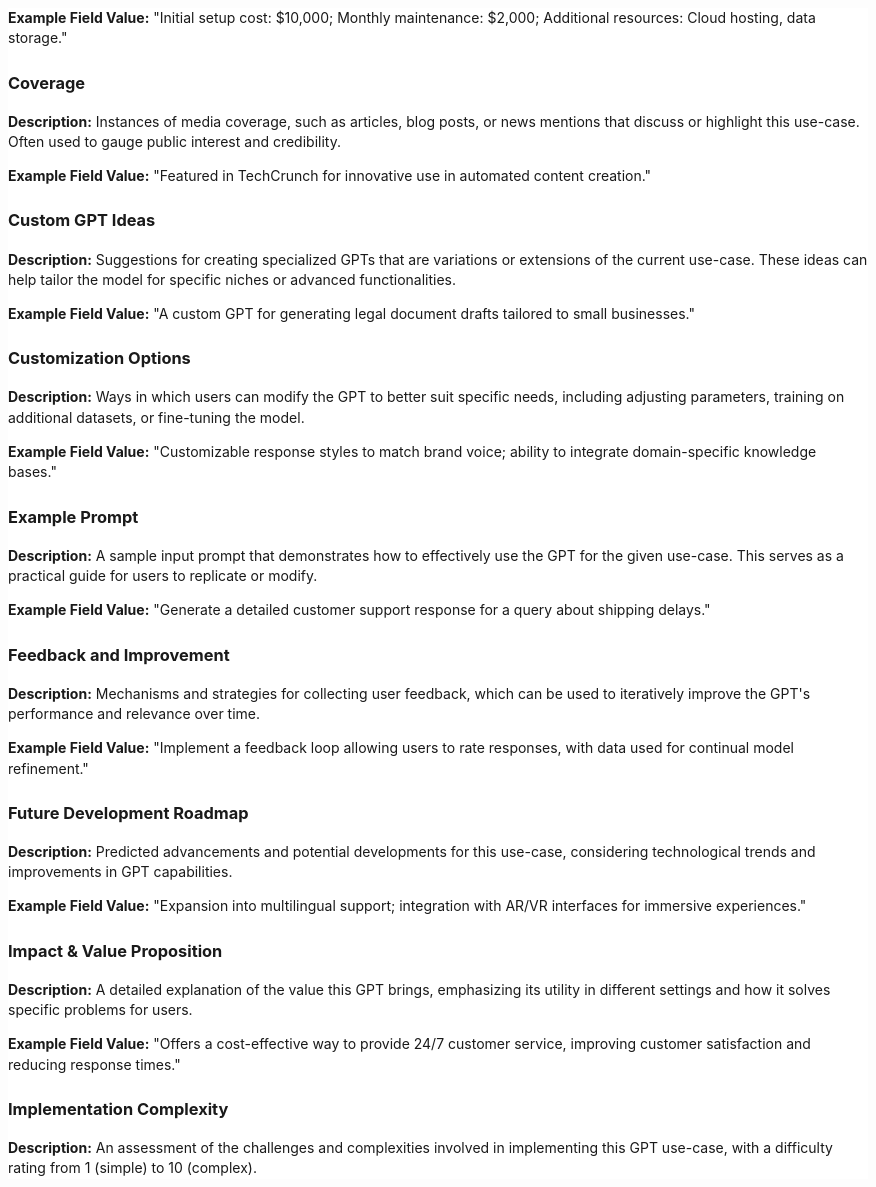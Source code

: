 **Example Field Value:** "Initial setup cost: $10,000; Monthly maintenance: $2,000; Additional resources: Cloud hosting, data storage."

### Coverage
**Description:** Instances of media coverage, such as articles, blog posts, or news mentions that discuss or highlight this use-case. Often used to gauge public interest and credibility.

**Example Field Value:** "Featured in TechCrunch for innovative use in automated content creation."

### Custom GPT Ideas
**Description:** Suggestions for creating specialized GPTs that are variations or extensions of the current use-case. These ideas can help tailor the model for specific niches or advanced functionalities.

**Example Field Value:** "A custom GPT for generating legal document drafts tailored to small businesses."

### Customization Options
**Description:** Ways in which users can modify the GPT to better suit specific needs, including adjusting parameters, training on additional datasets, or fine-tuning the model.

**Example Field Value:** "Customizable response styles to match brand voice; ability to integrate domain-specific knowledge bases."

### Example Prompt
**Description:** A sample input prompt that demonstrates how to effectively use the GPT for the given use-case. This serves as a practical guide for users to replicate or modify.

**Example Field Value:** "Generate a detailed customer support response for a query about shipping delays."

### Feedback and Improvement
**Description:** Mechanisms and strategies for collecting user feedback, which can be used to iteratively improve the GPT's performance and relevance over time.

**Example Field Value:** "Implement a feedback loop allowing users to rate responses, with data used for continual model refinement."

### Future Development Roadmap
**Description:** Predicted advancements and potential developments for this use-case, considering technological trends and improvements in GPT capabilities.

**Example Field Value:** "Expansion into multilingual support; integration with AR/VR interfaces for immersive experiences."

### Impact & Value Proposition
**Description:** A detailed explanation of the value this GPT brings, emphasizing its utility in different settings and how it solves specific problems for users.

**Example Field Value:** "Offers a cost-effective way to provide 24/7 customer service, improving customer satisfaction and reducing response times."

### Implementation Complexity
**Description:** An assessment of the challenges and complexities involved in implementing this GPT use-case, with a difficulty rating from 1 (simple) to 10 (complex).
